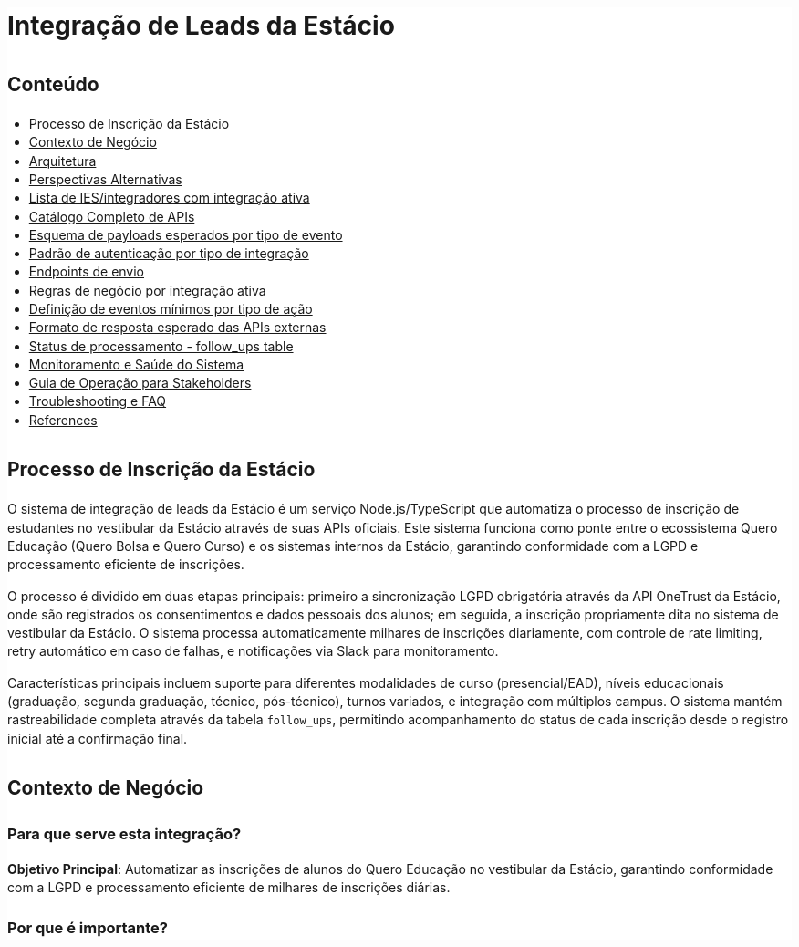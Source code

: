 # Integração de Leads da Estácio

## Conteúdo

- [Processo de Inscrição da Estácio](#processo-de-inscrição-da-estácio)
- [Contexto de Negócio](#contexto-de-negócio)
- [Arquitetura](#arquitetura)
- [Perspectivas Alternativas](#perspectivas-alternativas)
- [Lista de IES/integradores com integração ativa](#lista-de-iesintegradores-com-integração-ativa)
- [Catálogo Completo de APIs](#catálogo-completo-de-apis)
- [Esquema de payloads esperados por tipo de evento](#esquema-de-payloads-esperados-por-tipo-de-evento)
- [Padrão de autenticação por tipo de integração](#padrão-de-autenticação-por-tipo-de-integração)
- [Endpoints de envio](#endpoints-de-envio)
- [Regras de negócio por integração ativa](#regras-de-negócio-por-integração-ativa)
- [Definição de eventos mínimos por tipo de ação](#definição-de-eventos-mínimos-por-tipo-de-ação)
- [Formato de resposta esperado das APIs externas](#formato-de-resposta-esperado-das-apis-externas)
- [Status de processamento - follow_ups table](#status-de-processamento---follow_ups-table)
- [Monitoramento e Saúde do Sistema](#monitoramento-e-saúde-do-sistema)
- [Guia de Operação para Stakeholders](#guia-de-operação-para-stakeholders)
- [Troubleshooting e FAQ](#troubleshooting-e-faq)
- [References](#references)

## Processo de Inscrição da Estácio

O sistema de integração de leads da Estácio é um serviço Node.js/TypeScript que automatiza o processo de inscrição de estudantes no vestibular da Estácio através de suas APIs oficiais. Este sistema funciona como ponte entre o ecossistema Quero Educação (Quero Bolsa e Quero Curso) e os sistemas internos da Estácio, garantindo conformidade com a LGPD e processamento eficiente de inscrições.

O processo é dividido em duas etapas principais: primeiro a sincronização LGPD obrigatória através da API OneTrust da Estácio, onde são registrados os consentimentos e dados pessoais dos alunos; em seguida, a inscrição propriamente dita no sistema de vestibular da Estácio. O sistema processa automaticamente milhares de inscrições diariamente, com controle de rate limiting, retry automático em caso de falhas, e notificações via Slack para monitoramento.

Características principais incluem suporte para diferentes modalidades de curso (presencial/EAD), níveis educacionais (graduação, segunda graduação, técnico, pós-técnico), turnos variados, e integração com múltiplos campus. O sistema mantém rastreabilidade completa através da tabela `follow_ups`, permitindo acompanhamento do status de cada inscrição desde o registro inicial até a confirmação final.

## Contexto de Negócio

### Para que serve esta integração?

**Objetivo Principal**: Automatizar as inscrições de alunos do Quero Educação no vestibular da Estácio, garantindo conformidade com a LGPD e processamento eficiente de milhares de inscrições diárias.

### Por que é importante?
